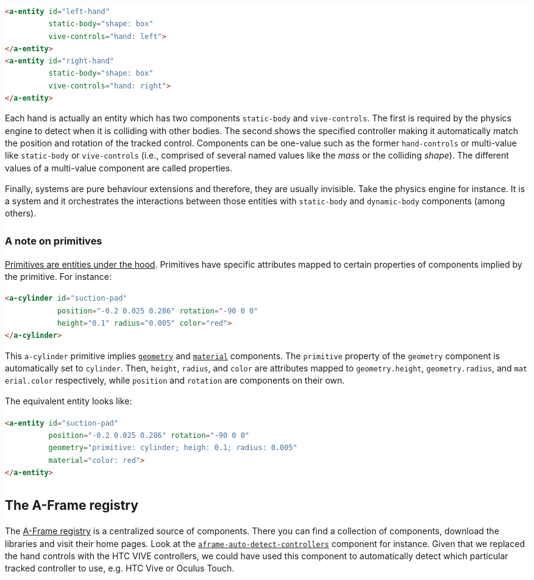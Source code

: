 ```html
<a-entity id="left-hand"
          static-body="shape: box"
          vive-controls="hand: left">
</a-entity>
<a-entity id="right-hand"
          static-body="shape: box"
          vive-controls="hand: right">
</a-entity>
```

Each hand is actually an entity which has two components `static-body` and `vive-controls`. The first is required by the physics engine to detect when it is colliding with other bodies. The second shows the specified controller making it automatically match the position and rotation of the tracked control. Components can be one-value such as the former `hand-controls` or multi-value like `static-body` or `vive-controls` (i.e., comprised of several named values like the _mass_ or the colliding _shape_). The different values of a multi-value component are called properties.

Finally, systems are pure behaviour extensions and therefore, they are usually invisible. Take the physics engine for instance. It is a system and it orchestrates the interactions between those entities with `static-body` and `dynamic-body` components (among others).

### A note on primitives

[Primitives are entities under the hood](/docs/0.6.0/introduction/html-and-primitives.html#primitives). Primitives have specific attributes mapped to certain properties of components implied by the primitive. For instance:

```html
<a-cylinder id="suction-pad"
            position="-0.2 0.025 0.286" rotation="-90 0 0"
            height="0.1" radius="0.005" color="red">
</a-cylinder>
```

This `a-cylinder` primitive implies [`geometry`](/docs/0.6.0/components/geometry.html) and [`material`](/docs/0.6.0/components/material.html) components. The `primitive` property of the `geometry` component is automatically set to `cylinder`. Then, `height`, `radius`, and `color` are attributes mapped to `geometry.height`, `geometry.radius`, and `material.color` respectively, while `position` and `rotation` are components on their own.

The equivalent entity looks like:

```html
<a-entity id="suction-pad"
          position="-0.2 0.025 0.286" rotation="-90 0 0"
          geometry="primitive: cylinder; heigh: 0.1; radius: 0.005"
          material="color: red">
</a-entity>
```

## The A-Frame registry

The [A-Frame registry](/aframe-registry/) is a centralized source of components. There you can find a collection of components, download the libraries and visit their home pages. Look at the [`aframe-auto-detect-controllers`](https://www.npmjs.com/package/aframe-auto-detect-controllers-component) component for instance. Given that we replaced the hand controls with the HTC VIVE controllers, we could have used this component to automatically detect which particular tracked controller to use, e.g. HTC Vive or Oculus Touch.
